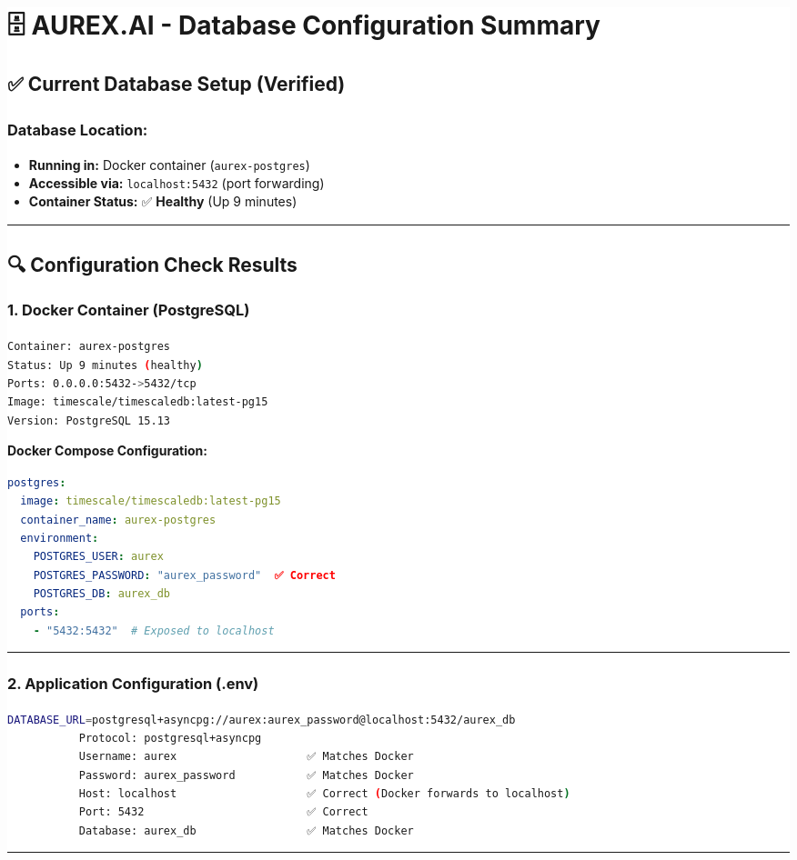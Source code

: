 # 🗄️ AUREX.AI - Database Configuration Summary

## ✅ Current Database Setup (Verified)

### **Database Location:**
- **Running in:** Docker container (`aurex-postgres`)
- **Accessible via:** `localhost:5432` (port forwarding)
- **Container Status:** ✅ **Healthy** (Up 9 minutes)

---

## 🔍 Configuration Check Results

### **1. Docker Container (PostgreSQL)**

```bash
Container: aurex-postgres
Status: Up 9 minutes (healthy)
Ports: 0.0.0.0:5432->5432/tcp
Image: timescale/timescaledb:latest-pg15
Version: PostgreSQL 15.13
```

**Docker Compose Configuration:**
```yaml
postgres:
  image: timescale/timescaledb:latest-pg15
  container_name: aurex-postgres
  environment:
    POSTGRES_USER: aurex
    POSTGRES_PASSWORD: "aurex_password"  ✅ Correct
    POSTGRES_DB: aurex_db
  ports:
    - "5432:5432"  # Exposed to localhost
```

---

### **2. Application Configuration (.env)**

```bash
DATABASE_URL=postgresql+asyncpg://aurex:aurex_password@localhost:5432/aurex_db
           Protocol: postgresql+asyncpg
           Username: aurex                    ✅ Matches Docker
           Password: aurex_password           ✅ Matches Docker
           Host: localhost                    ✅ Correct (Docker forwards to localhost)
           Port: 5432                         ✅ Correct
           Database: aurex_db                 ✅ Matches Docker
```

---
